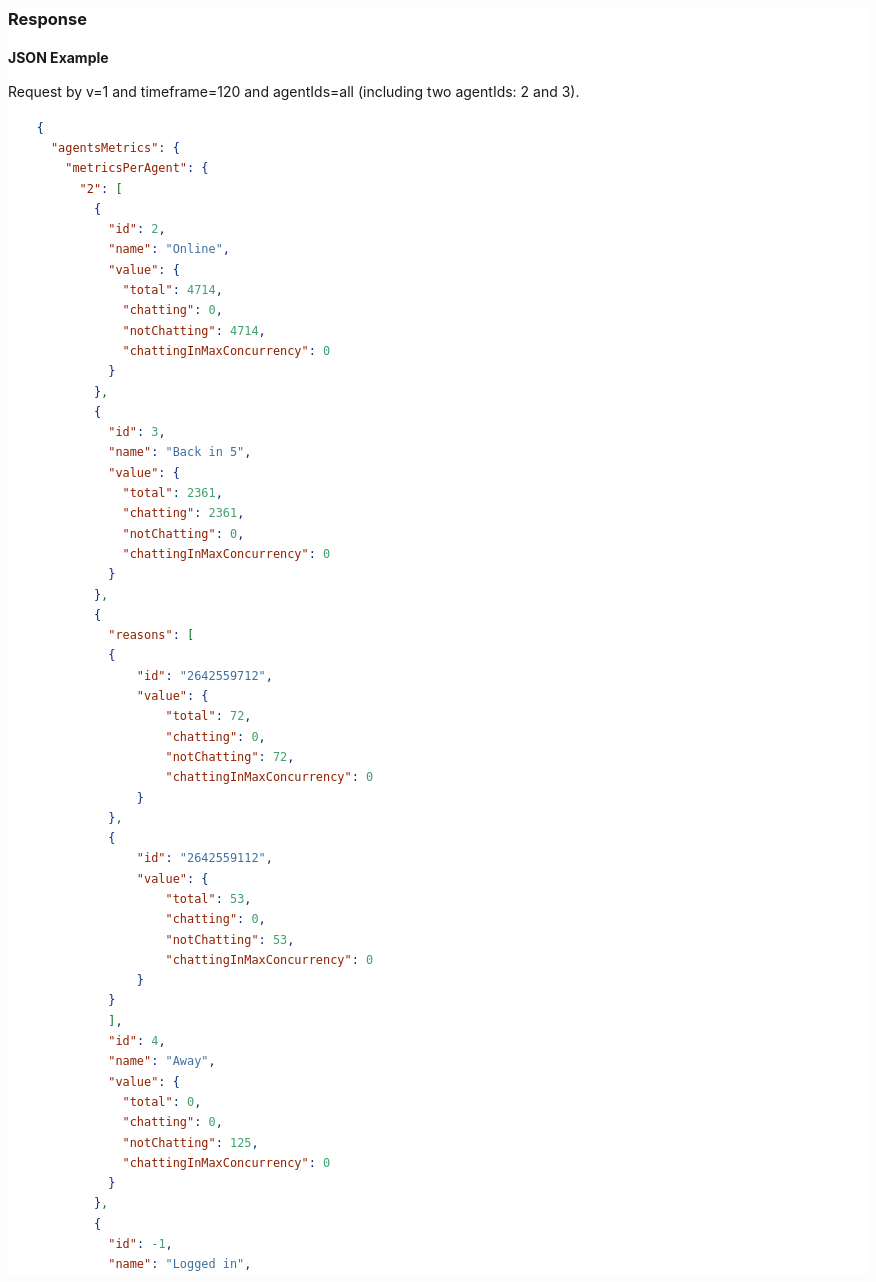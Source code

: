### Response

**JSON Example**

Request by v=1 and timeframe=120 and agentIds=all (including two agentIds: 2 and 3).

```json
    {
      "agentsMetrics": {
        "metricsPerAgent": {
          "2": [
            {
              "id": 2,
              "name": "Online",
              "value": {
                "total": 4714,
                "chatting": 0,
                "notChatting": 4714,
                "chattingInMaxConcurrency": 0
              }
            },
            {
              "id": 3,
              "name": "Back in 5",
              "value": {
                "total": 2361,
                "chatting": 2361,
                "notChatting": 0,
                "chattingInMaxConcurrency": 0
              }
            },
            {
              "reasons": [
              {
                  "id": "2642559712",
                  "value": {
                      "total": 72,
                      "chatting": 0,
                      "notChatting": 72,
                      "chattingInMaxConcurrency": 0
                  }
              },
              {
                  "id": "2642559112",
                  "value": {
                      "total": 53,
                      "chatting": 0,
                      "notChatting": 53,
                      "chattingInMaxConcurrency": 0
                  }
              }
              ],
              "id": 4,
              "name": "Away",
              "value": {
                "total": 0,
                "chatting": 0,
                "notChatting": 125,
                "chattingInMaxConcurrency": 0
              }
            },
            {
              "id": -1,
              "name": "Logged in",
```